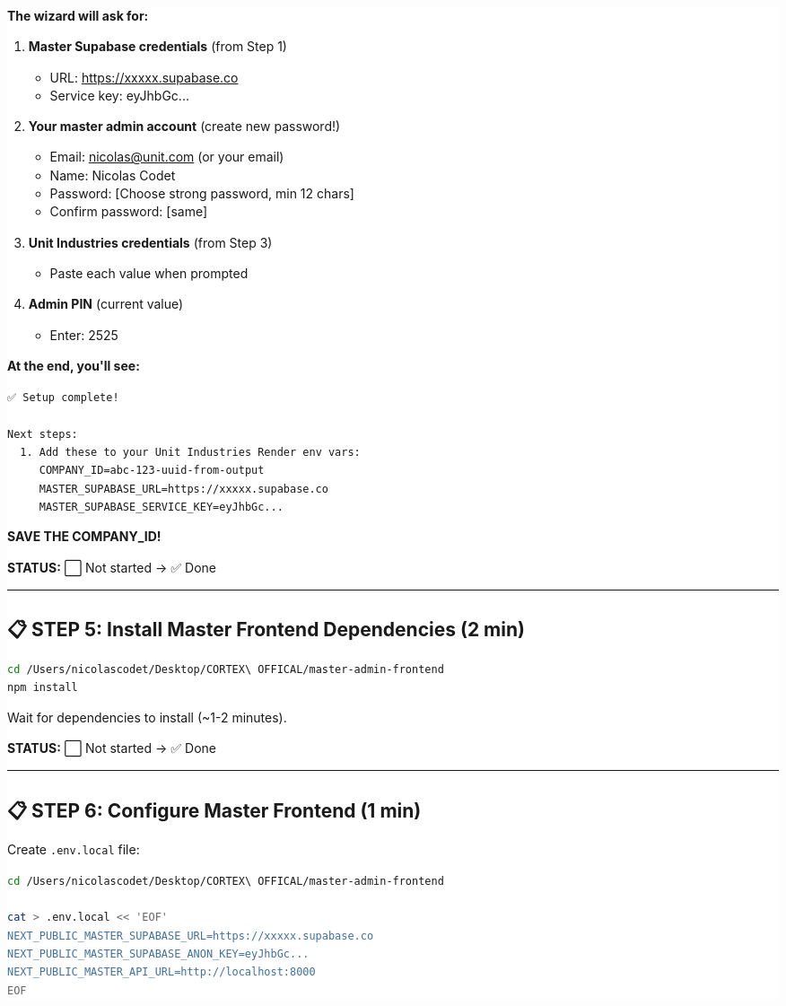 **The wizard will ask for:**

1. **Master Supabase credentials** (from Step 1)
   - URL: https://xxxxx.supabase.co
   - Service key: eyJhbGc...

2. **Your master admin account** (create new password!)
   - Email: nicolas@unit.com (or your email)
   - Name: Nicolas Codet
   - Password: [Choose strong password, min 12 chars]
   - Confirm password: [same]

3. **Unit Industries credentials** (from Step 3)
   - Paste each value when prompted

4. **Admin PIN** (current value)
   - Enter: 2525

**At the end, you'll see:**

```
✅ Setup complete!

Next steps:
  1. Add these to your Unit Industries Render env vars:
     COMPANY_ID=abc-123-uuid-from-output
     MASTER_SUPABASE_URL=https://xxxxx.supabase.co
     MASTER_SUPABASE_SERVICE_KEY=eyJhbGc...
```

**SAVE THE COMPANY_ID!**

**STATUS:** ⬜ Not started → ✅ Done

---

## 📋 STEP 5: Install Master Frontend Dependencies (2 min)

```bash
cd /Users/nicolascodet/Desktop/CORTEX\ OFFICAL/master-admin-frontend
npm install
```

Wait for dependencies to install (~1-2 minutes).

**STATUS:** ⬜ Not started → ✅ Done

---

## 📋 STEP 6: Configure Master Frontend (1 min)

Create `.env.local` file:

```bash
cd /Users/nicolascodet/Desktop/CORTEX\ OFFICAL/master-admin-frontend

cat > .env.local << 'EOF'
NEXT_PUBLIC_MASTER_SUPABASE_URL=https://xxxxx.supabase.co
NEXT_PUBLIC_MASTER_SUPABASE_ANON_KEY=eyJhbGc...
NEXT_PUBLIC_MASTER_API_URL=http://localhost:8000
EOF
```
